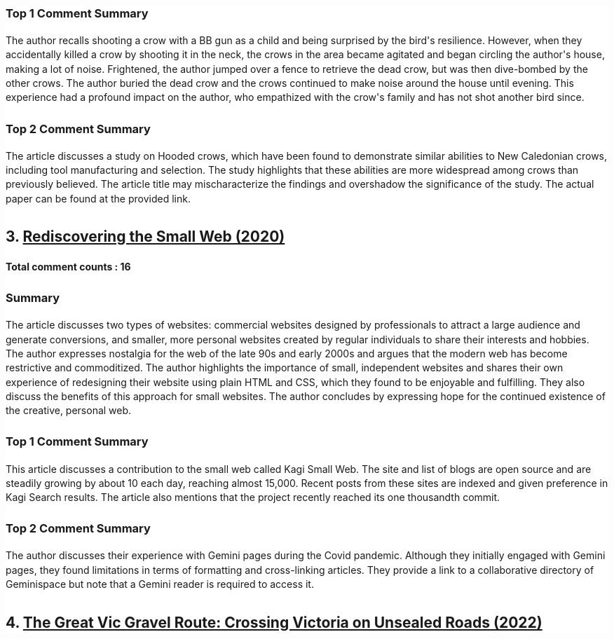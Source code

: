 ### Top 1 Comment Summary

 The author recalls shooting a crow with a BB gun as a child and being surprised by the bird's resilience. However, when they accidentally killed a crow by shooting it in the neck, the crows in the area became agitated and began circling the author's house, making a lot of noise. Frightened, the author jumped over a fence to retrieve the dead crow, but was then dive-bombed by the other crows. The author buried the dead crow and the crows continued to make noise around the house until evening. This experience had a profound impact on the author, who empathized with the crow's family and has not shot another bird since.

### Top 2 Comment Summary

 The article discusses a study on Hooded crows, which have been found to demonstrate similar abilities to New Caledonian crows, including tool manufacturing and selection. The study highlights that these abilities are more widespread among crows than previously believed. The article title may mischaracterize the findings and overshadow the significance of the study. The actual paper can be found at the provided link.

## 3. [Rediscovering the Small Web (2020)](https://news.ycombinator.com/item?id=41406453)

**Total comment counts : 16**

### Summary

 The article discusses two types of websites: commercial websites designed by professionals to attract a large audience and generate conversions, and smaller, more personal websites created by regular individuals to share their interests and hobbies. The author expresses nostalgia for the web of the late 90s and early 2000s and argues that the modern web has become restrictive and commoditized. The author highlights the importance of small, independent websites and shares their own experience of redesigning their website using plain HTML and CSS, which they found to be enjoyable and fulfilling. They also discuss the benefits of this approach for small websites. The author concludes by expressing hope for the continued existence of the creative, personal web.

### Top 1 Comment Summary

 This article discusses a contribution to the small web called Kagi Small Web. The site and list of blogs are open source and are steadily growing by about 10 each day, reaching almost 15,000. Recent posts from these sites are indexed and given preference in Kagi Search results. The article also mentions that the project recently reached its one thousandth commit.

### Top 2 Comment Summary

 The author discusses their experience with Gemini pages during the Covid pandemic. Although they initially engaged with Gemini pages, they found limitations in terms of formatting and cross-linking articles. They provide a link to a collaborative directory of Geminispace but note that a Gemini reader is required to access it.

## 4. [The Great Vic Gravel Route: Crossing Victoria on Unsealed Roads (2022)](https://news.ycombinator.com/item?id=41406752)
